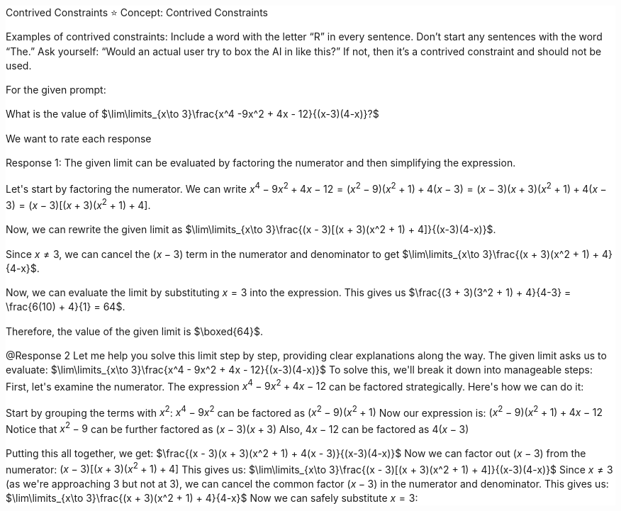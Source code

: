 



Contrived Constraints
⭐ Concept: Contrived Constraints

Examples of contrived constraints:
Include a word with the letter “R” in every sentence.
Don’t start any sentences with the word “The.”
Ask yourself: “Would an actual user try to box the AI in like this?” If not, then it’s a contrived constraint and should not be used.








For the given prompt:

What is the value of $\lim\limits_{x\to 3}\frac{x^4 -9x^2 + 4x - 12}{(x-3)(4-x)}?$

We want to rate each response

Response 1:
The given limit can be evaluated by factoring the numerator and then simplifying the expression.

Let's start by factoring the numerator. We can write $x^4 - 9x^2 + 4x - 12 = (x^2 - 9)(x^2 + 1) + 4(x - 3) = (x - 3)(x + 3)(x^2 + 1) + 4(x - 3) = (x - 3)[(x + 3)(x^2 + 1) + 4]$.

Now, we can rewrite the given limit as $\lim\limits_{x\to 3}\frac{(x - 3)[(x + 3)(x^2 + 1) + 4]}{(x-3)(4-x)}$.

Since $x \neq 3$, we can cancel the $(x - 3)$ term in the numerator and denominator to get $\lim\limits_{x\to 3}\frac{(x + 3)(x^2 + 1) + 4}{4-x}$.

Now, we can evaluate the limit by substituting $x = 3$ into the expression. This gives us $\frac{(3 + 3)(3^2 + 1) + 4}{4-3} = \frac{6(10) + 4}{1} = 64$.

Therefore, the value of the given limit is $\boxed{64}$.

@Response 2
Let me help you solve this limit step by step, providing clear explanations along the way.
The given limit asks us to evaluate:
$\lim\limits_{x\to 3}\frac{x^4 - 9x^2 + 4x - 12}{(x-3)(4-x)}$
To solve this, we'll break it down into manageable steps:
First, let's examine the numerator. The expression $x^4 - 9x^2 + 4x - 12$ can be factored strategically. Here's how we can do it:

Start by grouping the terms with $x^2$: $x^4 - 9x^2$ can be factored as $(x^2 - 9)(x^2 + 1)$
Now our expression is: $(x^2 - 9)(x^2 + 1) + 4x - 12$
Notice that $x^2 - 9$ can be further factored as $(x - 3)(x + 3)$
Also, $4x - 12$ can be factored as $4(x - 3)$

Putting this all together, we get:
$\frac{(x - 3)(x + 3)(x^2 + 1) + 4(x - 3)}{(x-3)(4-x)}$
Now we can factor out $(x - 3)$ from the numerator:
$(x - 3)[(x + 3)(x^2 + 1) + 4]$
This gives us:
$\lim\limits_{x\to 3}\frac{(x - 3)[(x + 3)(x^2 + 1) + 4]}{(x-3)(4-x)}$
Since $x \neq 3$ (as we're approaching 3 but not at 3), we can cancel the common factor $(x - 3)$ in the numerator and denominator. This gives us:
$\lim\limits_{x\to 3}\frac{(x + 3)(x^2 + 1) + 4}{4-x}$
Now we can safely substitute $x = 3$:
